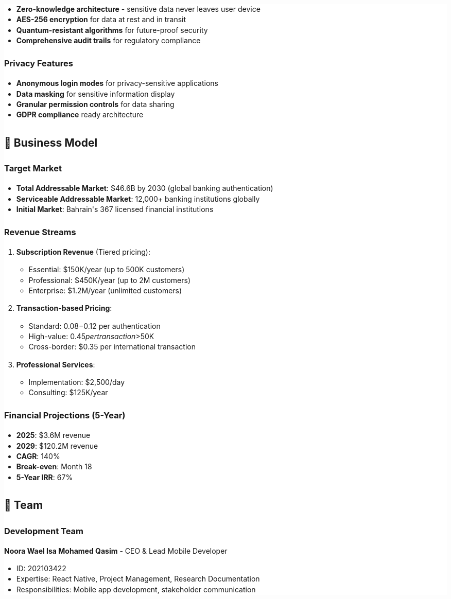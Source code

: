 - **Zero-knowledge architecture** - sensitive data never leaves user device
- **AES-256 encryption** for data at rest and in transit
- **Quantum-resistant algorithms** for future-proof security
- **Comprehensive audit trails** for regulatory compliance

### Privacy Features

- **Anonymous login modes** for privacy-sensitive applications
- **Data masking** for sensitive information display
- **Granular permission controls** for data sharing
- **GDPR compliance** ready architecture

## 💼 Business Model

### Target Market

- **Total Addressable Market**: $46.6B by 2030 (global banking authentication)
- **Serviceable Addressable Market**: 12,000+ banking institutions globally
- **Initial Market**: Bahrain's 367 licensed financial institutions

### Revenue Streams

1. **Subscription Revenue** (Tiered pricing):
   - Essential: $150K/year (up to 500K customers)
   - Professional: $450K/year (up to 2M customers)
   - Enterprise: $1.2M/year (unlimited customers)

2. **Transaction-based Pricing**:
   - Standard: $0.08-$0.12 per authentication
   - High-value: $0.45 per transaction >$50K
   - Cross-border: $0.35 per international transaction

3. **Professional Services**:
   - Implementation: $2,500/day
   - Consulting: $125K/year

### Financial Projections (5-Year)

- **2025**: $3.6M revenue
- **2029**: $120.2M revenue
- **CAGR**: 140%
- **Break-even**: Month 18
- **5-Year IRR**: 67%

## 👥 Team

### Development Team

**Noora Wael Isa Mohamed Qasim** - CEO & Lead Mobile Developer

- ID: 202103422
- Expertise: React Native, Project Management, Research Documentation
- Responsibilities: Mobile app development, stakeholder communication
